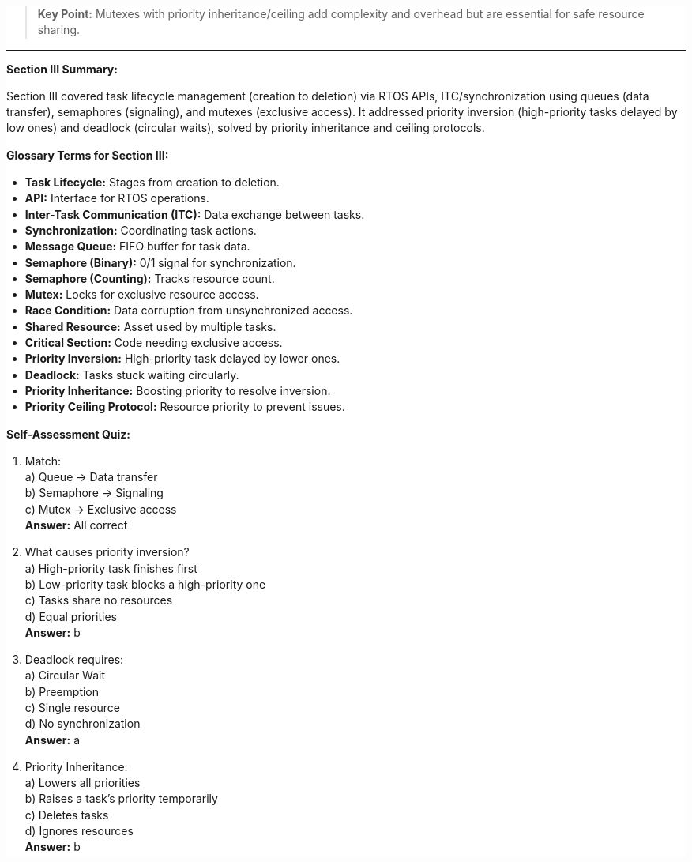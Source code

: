 > **Key Point:** Mutexes with priority inheritance/ceiling add complexity and overhead but are essential for safe resource sharing.

---

**Section III Summary:**

Section III covered task lifecycle management (creation to deletion) via RTOS APIs, ITC/synchronization using queues (data transfer), semaphores (signaling), and mutexes (exclusive access). It addressed priority inversion (high-priority tasks delayed by low ones) and deadlock (circular waits), solved by priority inheritance and ceiling protocols.

**Glossary Terms for Section III:**

- **Task Lifecycle:** Stages from creation to deletion.
- **API:** Interface for RTOS operations.
- **Inter-Task Communication (ITC):** Data exchange between tasks.
- **Synchronization:** Coordinating task actions.
- **Message Queue:** FIFO buffer for task data.
- **Semaphore (Binary):** 0/1 signal for synchronization.
- **Semaphore (Counting):** Tracks resource count.
- **Mutex:** Locks for exclusive resource access.
- **Race Condition:** Data corruption from unsynchronized access.
- **Shared Resource:** Asset used by multiple tasks.
- **Critical Section:** Code needing exclusive access.
- **Priority Inversion:** High-priority task delayed by lower ones.
- **Deadlock:** Tasks stuck waiting circularly.
- **Priority Inheritance:** Boosting priority to resolve inversion.
- **Priority Ceiling Protocol:** Resource priority to prevent issues.

**Self-Assessment Quiz:**

1. Match:  
   a) Queue → Data transfer  
   b) Semaphore → Signaling  
   c) Mutex → Exclusive access  
   **Answer:** All correct

2. What causes priority inversion?  
   a) High-priority task finishes first  
   b) Low-priority task blocks a high-priority one  
   c) Tasks share no resources  
   d) Equal priorities  
   **Answer:** b

3. Deadlock requires:  
   a) Circular Wait  
   b) Preemption  
   c) Single resource  
   d) No synchronization  
   **Answer:** a

4. Priority Inheritance:  
   a) Lowers all priorities  
   b) Raises a task’s priority temporarily  
   c) Deletes tasks  
   d) Ignores resources  
   **Answer:** b
